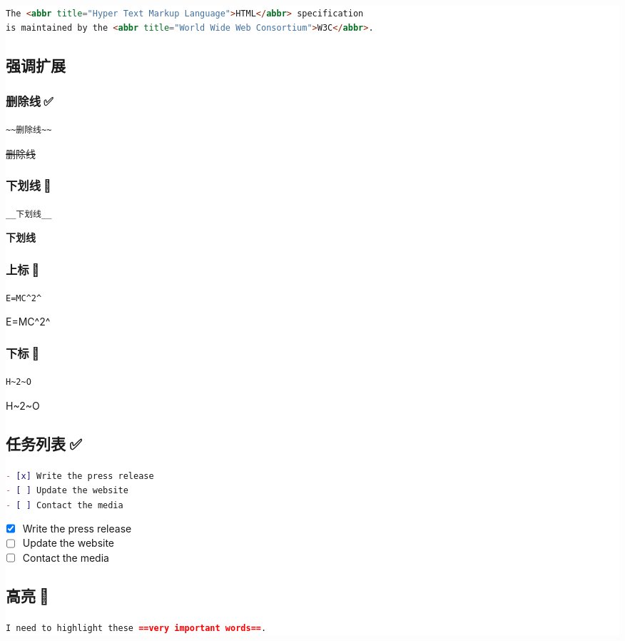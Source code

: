 ```html
The <abbr title="Hyper Text Markup Language">HTML</abbr> specification
is maintained by the <abbr title="World Wide Web Consortium">W3C</abbr>.
```

## 强调扩展

### 删除线 ✅

```markdown
~~删除线~~
```

~~删除线~~

### 下划线 🔲

```markdown
__下划线__
```

__下划线__

### 上标 🔲

```markdown
E=MC^2^
```

E=MC^2^

### 下标 🔲

```markdown
H~2~O
```

H~2~O


## 任务列表 ✅

```markdown
- [x] Write the press release
- [ ] Update the website
- [ ] Contact the media
```

- [x] Write the press release
- [ ] Update the website
- [ ] Contact the media

## 高亮 🔲

```markdown
I need to highlight these ==very important words==.
```


[^1]: And that's the footnote.
[^markdown-syntax]: <https://daringfireball.net/projects/markdown/syntax>
[^php-markdown-extra]: <https://michelf.ca/projects/php-markdown/extra/>